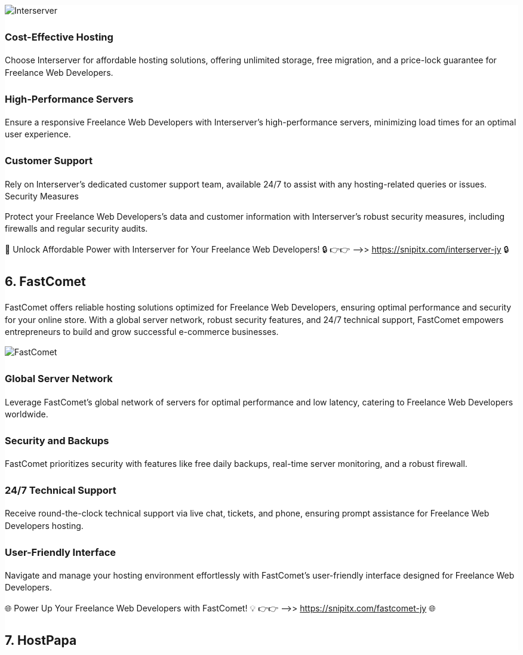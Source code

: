 ![Interserver](https://i.imgur.com/OM5dOEW.jpeg "Interserver Hosting")

### Cost-Effective Hosting
Choose Interserver for affordable hosting solutions, offering unlimited storage, free migration, and a price-lock guarantee for Freelance Web Developers.

### High-Performance Servers
Ensure a responsive Freelance Web Developers with Interserver’s high-performance servers, minimizing load times for an optimal user experience.

### Customer Support
Rely on Interserver’s dedicated customer support team, available 24/7 to assist with any hosting-related queries or issues.
Security Measures

Protect your Freelance Web Developers’s data and customer information with Interserver’s robust security measures, including firewalls and regular security audits.

💸 Unlock Affordable Power with Interserver for Your Freelance Web Developers! 🔒
👉👉 -->> https://snipitx.com/interserver-jy 🔒

## 6. FastComet

FastComet offers reliable hosting solutions optimized for Freelance Web Developers, ensuring optimal performance and security for your online store. With a global server network, robust security features, and 24/7 technical support, FastComet empowers entrepreneurs to build and grow successful e-commerce businesses.

![FastComet](https://i.imgur.com/7qgXuWp.png "FastComet Hosting")

### Global Server Network
Leverage FastComet’s global network of servers for optimal performance and low latency, catering to Freelance Web Developers worldwide.

### Security and Backups
FastComet prioritizes security with features like free daily backups, real-time server monitoring, and a robust firewall.

### 24/7 Technical Support
Receive round-the-clock technical support via live chat, tickets, and phone, ensuring prompt assistance for Freelance Web Developers hosting.

### User-Friendly Interface
Navigate and manage your hosting environment effortlessly with FastComet’s user-friendly interface designed for Freelance Web Developers.

🌐 Power Up Your Freelance Web Developers with FastComet! 💡
👉👉 -->> https://snipitx.com/fastcomet-jy 🌐

## 7. HostPapa
